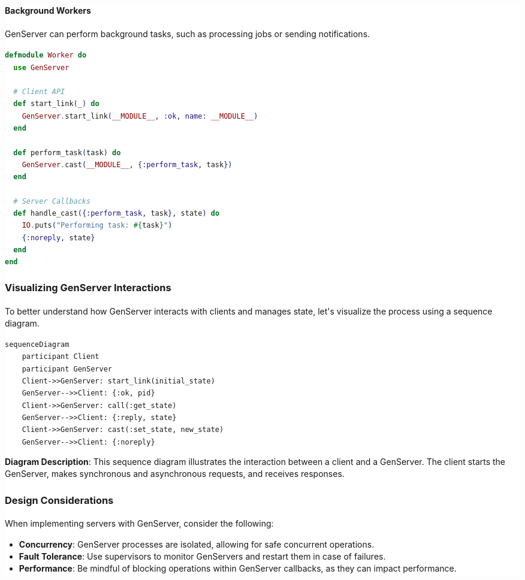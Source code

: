 #### Background Workers

GenServer can perform background tasks, such as processing jobs or sending notifications.

```elixir
defmodule Worker do
  use GenServer

  # Client API
  def start_link(_) do
    GenServer.start_link(__MODULE__, :ok, name: __MODULE__)
  end

  def perform_task(task) do
    GenServer.cast(__MODULE__, {:perform_task, task})
  end

  # Server Callbacks
  def handle_cast({:perform_task, task}, state) do
    IO.puts("Performing task: #{task}")
    {:noreply, state}
  end
end
```

### Visualizing GenServer Interactions

To better understand how GenServer interacts with clients and manages state, let's visualize the process using a sequence diagram.

```mermaid
sequenceDiagram
    participant Client
    participant GenServer
    Client->>GenServer: start_link(initial_state)
    GenServer-->>Client: {:ok, pid}
    Client->>GenServer: call(:get_state)
    GenServer-->>Client: {:reply, state}
    Client->>GenServer: cast(:set_state, new_state)
    GenServer-->>Client: {:noreply}
```

**Diagram Description**: This sequence diagram illustrates the interaction between a client and a GenServer. The client starts the GenServer, makes synchronous and asynchronous requests, and receives responses.

### Design Considerations

When implementing servers with GenServer, consider the following:

- **Concurrency**: GenServer processes are isolated, allowing for safe concurrent operations.
- **Fault Tolerance**: Use supervisors to monitor GenServers and restart them in case of failures.
- **Performance**: Be mindful of blocking operations within GenServer callbacks, as they can impact performance.
